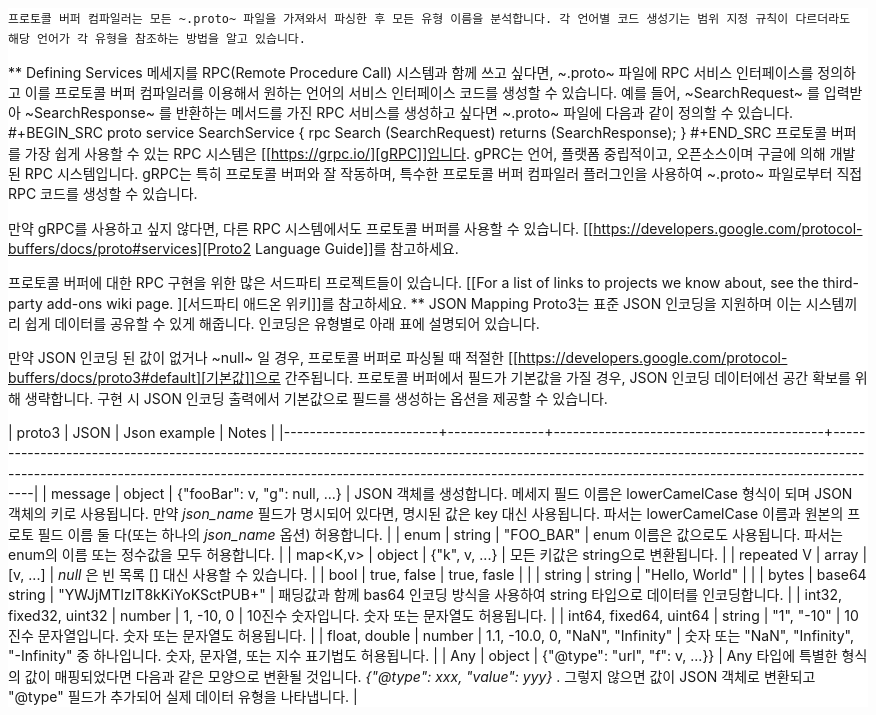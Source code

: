 	프로토콜 버퍼 컴파일러는 모든 ~.proto~ 파일을 가져와서 파싱한 후 모든 유형 이름을 분석합니다. 각 언어별 코드 생성기는 범위 지정 규칙이 다르더라도 해당 언어가 각 유형을 참조하는 방법을 알고 있습니다.
** Defining Services
   메세지를 RPC(Remote Procedure Call) 시스템과 함께 쓰고 싶다면, ~.proto~ 파일에 RPC 서비스 인터페이스를 정의하고 이를 프로토콜 버퍼 컴파일러를 이용해서 원하는 언어의 서비스 인터페이스 코드를 생성할 수 있습니다. 예를 들어, ~SearchRequest~ 를 입력받아 ~SearchResponse~ 를 반환하는 메서드를 가진 RPC 서비스를 생성하고 싶다면 ~.proto~ 파일에 다음과 같이 정의할 수 있습니다.
   #+BEGIN_SRC proto
   service SearchService {
     rpc Search (SearchRequest) returns (SearchResponse);
   }
   #+END_SRC
   프로토콜 버퍼를 가장 쉽게 사용할 수 있는 RPC 시스템은 [[https://grpc.io/][gRPC]]입니다. gPRC는 언어, 플랫폼 중립적이고, 오픈소스이며 구글에 의해 개발된 RPC 시스템입니다. gRPC는 특히 프로토콜 버퍼와 잘 작동하며, 특수한 프로토콜 버퍼 컴파일러 플러그인을 사용하여 ~.proto~ 파일로부터 직접 RPC 코드를 생성할 수 있습니다.

   만약 gRPC를 사용하고 싶지 않다면, 다른 RPC 시스템에서도 프로토콜 버퍼를 사용할 수 있습니다. [[https://developers.google.com/protocol-buffers/docs/proto#services][Proto2 Language Guide]]를 참고하세요.

   프로토콜 버퍼에 대한 RPC 구현을 위한 많은 서드파티 프로젝트들이 있습니다. [[For a list of links to projects we know about, see the third-party add-ons wiki page. ][서드파티 애드온 위키]]를 참고하세요.
** JSON Mapping
   Proto3는 표준 JSON 인코딩을 지원하며 이는 시스템끼리 쉽게 데이터를 공유할 수 있게 해줍니다. 인코딩은 유형별로 아래 표에 설명되어 있습니다.

   만약 JSON 인코딩 된 값이 없거나 ~null~ 일 경우, 프로토콜 버퍼로 파싱될 때 적절한 [[https://developers.google.com/protocol-buffers/docs/proto3#default][기본값]]으로 간주됩니다. 프로토콜 버퍼에서 필드가 기본값을 가질 경우, JSON 인코딩 데이터에선 공간 확보를 위해 생략합니다. 구현 시 JSON 인코딩 출력에서 기본값으로 필드를 생성하는 옵션을 제공할 수 있습니다.

| proto3                 | JSON          | Json example                             | Notes                                                                                                                                                                                                                                                                             |
|------------------------+---------------+------------------------------------------+-----------------------------------------------------------------------------------------------------------------------------------------------------------------------------------------------------------------------------------------------------------------------------------|
| message                | object        | {"fooBar": v, "g": null, ...}            | JSON 객체를 생성합니다. 메세지 필드 이름은 lowerCamelCase 형식이 되며 JSON 객체의 키로 사용됩니다. 만약 *json_name* 필드가 명시되어 있다면, 명시된 값은 key 대신 사용됩니다. 파서는 lowerCamelCase 이름과 원본의 프로토 필드 이름 둘 다(또는 하나의 *json_name* 옵션) 허용합니다. |
| enum                   | string        | "FOO_BAR"                                | enum 이름은 값으로도 사용됩니다. 파서는 enum의 이름 또는 정수값을 모두 허용합니다.                                                                                                                                                                                                |
| map<K,v>               | object        | {"k", v, ...}                            | 모든 키값은 string으로 변환됩니다.                                                                                                                                                                                                                                                |
| repeated V             | array         | [v, ...]                                 | *null* 은 빈 목록 [] 대신 사용할 수 있습니다.                                                                                                                                                                                                                                     |
| bool                   | true, false   | true, fasle                              |                                                                                                                                                                                                                                                                                   |
| string                 | string        | "Hello, World"                           |                                                                                                                                                                                                                                                                                   |
| bytes                  | base64 string | "YWJjMTIzIT8kKiYoKSctPUB+"	           | 패딩값과 함께 bas64 인코딩 방식을 사용하여 string 타입으로 데이터를 인코딩합니다.                                                                                                                                                                                                 |
| int32, fixed32, uint32 | number        | 1, -10, 0                                | 10진수 숫자입니다. 숫자 또는 문자열도 허용됩니다.                                                                                                                                                                                                                                 |
| int64, fixed64, uint64 | string        | "1", "-10"                               | 10진수 문자열입니다. 숫자 또는 문자열도 허용됩니다.                                                                                                                                                                                                                               |
| float, double          | number        | 1.1, -10.0, 0, "NaN", "Infinity"         | 숫자 또는 "NaN", "Infinity", "-Infinity" 중 하나입니다. 숫자, 문자열, 또는 지수 표기법도 허용됩니다.                                                                                                                                                                              |
| Any                    | object        | {"@type": "url", "f": v, ...}}           | Any 타입에 특별한 형식의 값이 매핑되었다면 다음과 같은 모양으로 변환될 것입니다. *{"@type": xxx, "value": yyy}* . 그렇지 않으면 값이 JSON 객체로 변환되고 "@type" 필드가 추가되어 실제 데이터 유형을 나타냅니다.                                                                  |